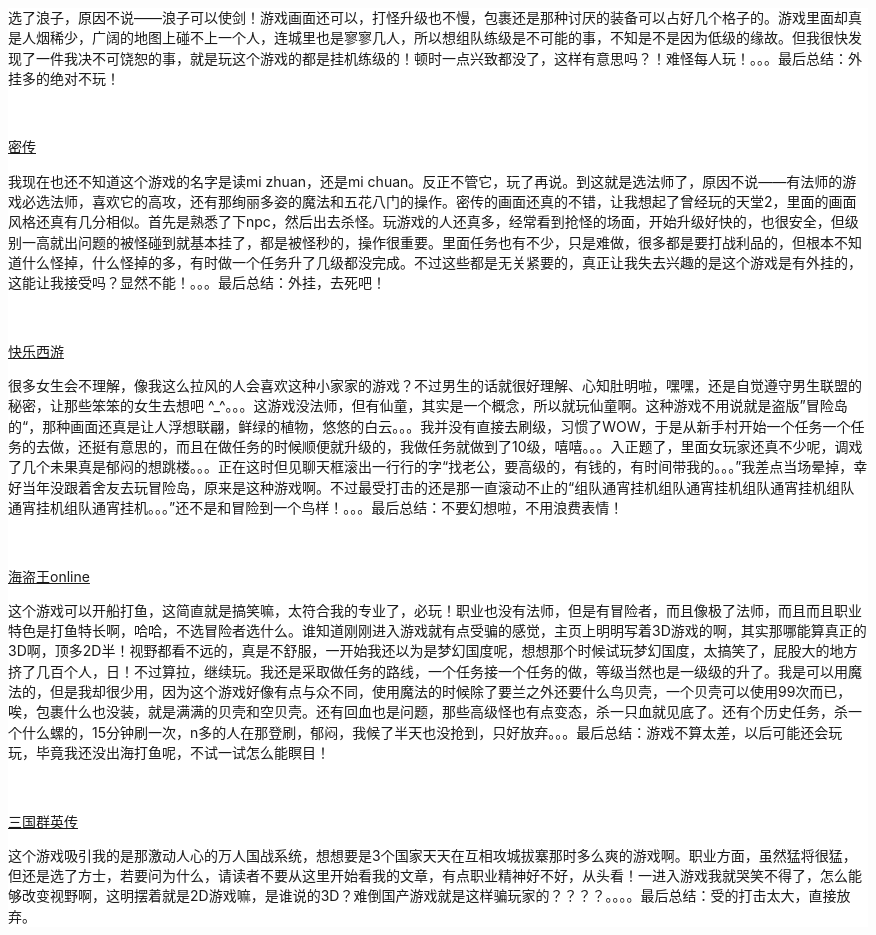 


选了浪子，原因不说——浪子可以使剑！游戏画面还可以，打怪升级也不慢，包裹还是那种讨厌的装备可以占好几个格子的。游戏里面却真是人烟稀少，广阔的地图上碰不上一个人，连城里也是寥寥几人，所以想组队练级是不可能的事，不知是不是因为低级的缘故。但我很快发现了一件我决不可饶恕的事，就是玩这个游戏的都是挂机练级的！顿时一点兴致都没了，这样有意思吗？！难怪每人玩！。。。最后总结：外挂多的绝对不玩！




 




[密传](http://tantra.happydigi.com/index_02.asp)




我现在也还不知道这个游戏的名字是读mi zhuan，还是mi chuan。反正不管它，玩了再说。到这就是选法师了，原因不说——有法师的游戏必选法师，喜欢它的高攻，还有那绚丽多姿的魔法和五花八门的操作。密传的画面还真的不错，让我想起了曾经玩的天堂2，里面的画面风格还真有几分相似。首先是熟悉了下npc，然后出去杀怪。玩游戏的人还真多，经常看到抢怪的场面，开始升级好快的，也很安全，但级别一高就出问题的被怪碰到就基本挂了，都是被怪秒的，操作很重要。里面任务也有不少，只是难做，很多都是要打战利品的，但根本不知道什么怪掉，什么怪掉的多，有时做一个任务升了几级都没完成。不过这些都是无关紧要的，真正让我失去兴趣的是这个游戏是有外挂的，这能让我接受吗？显然不能！。。。最后总结：外挂，去死吧！




 




[快乐西游](http://joyxy.the9.com/home/main.htm)




很多女生会不理解，像我这么拉风的人会喜欢这种小家家的游戏？不过男生的话就很好理解、心知肚明啦，嘿嘿，还是自觉遵守男生联盟的秘密，让那些笨笨的女生去想吧 ^_^。。。这游戏没法师，但有仙童，其实是一个概念，所以就玩仙童啊。这种游戏不用说就是盗版”冒险岛的“，那种画面还真是让人浮想联翩，鲜绿的植物，悠悠的白云。。。我并没有直接去刷级，习惯了WOW，于是从新手村开始一个任务一个任务的去做，还挺有意思的，而且在做任务的时候顺便就升级的，我做任务就做到了10级，嘻嘻。。。入正题了，里面女玩家还真不少呢，调戏了几个未果真是郁闷的想跳楼。。。正在这时但见聊天框滚出一行行的字“找老公，要高级的，有钱的，有时间带我的。。。”我差点当场晕掉，幸好当年没跟着舍友去玩冒险岛，原来是这种游戏啊。不过最受打击的还是那一直滚动不止的“组队通宵挂机组队通宵挂机组队通宵挂机组队通宵挂机组队通宵挂机。。。”还不是和冒险到一个鸟样！。。。最后总结：不要幻想啦，不用浪费表情！




 




[海盗王online](http://www.moliyo.com/moliyo/game_kop/home.aspx)




这个游戏可以开船打鱼，这简直就是搞笑嘛，太符合我的专业了，必玩！职业也没有法师，但是有冒险者，而且像极了法师，而且而且职业特色是打鱼特长啊，哈哈，不选冒险者选什么。谁知道刚刚进入游戏就有点受骗的感觉，主页上明明写着3D游戏的啊，其实那哪能算真正的3D啊，顶多2D半！视野都看不远的，真是不舒服，一开始我还以为是梦幻国度呢，想想那个时候试玩梦幻国度，太搞笑了，屁股大的地方挤了几百个人，日！不过算拉，继续玩。我还是采取做任务的路线，一个任务接一个任务的做，等级当然也是一级级的升了。我是可以用魔法的，但是我却很少用，因为这个游戏好像有点与众不同，使用魔法的时候除了要兰之外还要什么鸟贝壳，一个贝壳可以使用99次而已，唉，包裹什么也没装，就是满满的贝壳和空贝壳。还有回血也是问题，那些高级怪也有点变态，杀一只血就见底了。还有个历史任务，杀一个什么螺的，15分钟刷一次，n多的人在那登刷，郁闷，我候了半天也没抢到，只好放弃。。。最后总结：游戏不算太差，以后可能还会玩玩，毕竟我还没出海打鱼呢，不试一试怎么能瞑目！




 




[三国群英传](http://sg.gameflier.com.cn/default.aspx)




这个游戏吸引我的是那激动人心的万人国战系统，想想要是3个国家天天在互相攻城拔寨那时多么爽的游戏啊。职业方面，虽然猛将很猛，但还是选了方士，若要问为什么，请读者不要从这里开始看我的文章，有点职业精神好不好，从头看！一进入游戏我就哭笑不得了，怎么能够改变视野啊，这明摆着就是2D游戏嘛，是谁说的3D？难倒国产游戏就是这样骗玩家的？？？？。。。。最后总结：受的打击太大，直接放弃。
